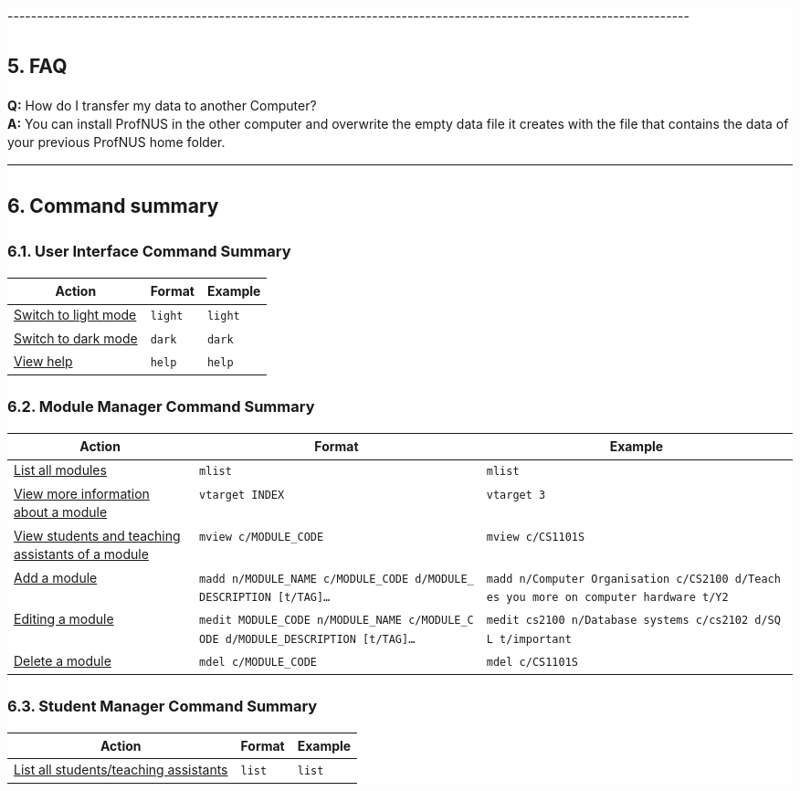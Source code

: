 <div style="page-break-after: always;"></div>
--------------------------------------------------------------------------------------------------------------------

## 5. FAQ

**Q:** How do I transfer my data to another Computer?<br>
**A:** You can install ProfNUS in the other computer and overwrite the empty data file it creates with the file that contains the data of your previous ProfNUS home folder.

--------------------------------------------------------------------------------------------------------------------


## 6. Command summary

### 6.1. User Interface Command Summary

| Action                                                  | Format                                                       | Example                                                      |
|---------------------------------------------------------| ------------------------------------------------------------ | ------------------------------------------------------------ |
| [Switch to light mode](#411-switch-to-light-mode-light) | `light`                                                                                                            | `light`                                                                                                                                                                   |
| [Switch to dark mode](#412-switch-to-dark-mode-dark)    | `dark`                                                                                                             | `dark`                                                                                                                                                                    |
| [View help](#413-viewing-help-help)                     | `help`                                                                                                             | `help`                                                                                                                                                                     |

<div style="page-break-after: always;"></div>

### 6.2. Module Manager Command Summary

| Action                                                                                                       | Format                                                                         | Example                                                                              |
|--------------------------------------------------------------------------------------------------------------|--------------------------------------------------------------------------------|--------------------------------------------------------------------------------------|
| [List all modules](#422-viewing-list-of-modules-mlist)                                                       | `mlist`                                                                        | `mlist`                                                                              |
| [View more information about a module](#423-viewing-more-details-of-a-module-in-the-list-of-modules-vtarget) | `vtarget INDEX`                                                                | `vtarget 3`                                                                          |
| [View students and teaching assistants of a module](#424-viewing-module-details-mview)                       | `mview c/MODULE_CODE`                                                          | `mview c/CS1101S`                                                                    |
| [Add a module](#425-adding-a-module-madd)                                                                    | `madd n/MODULE_NAME c/MODULE_CODE d/MODULE_DESCRIPTION [t/TAG]…​`              | `madd n/Computer Organisation c/CS2100 d/Teaches you more on computer hardware t/Y2` |
| [Editing a module](#426-editing-a-module-medit)                                                              | `medit MODULE_CODE n/MODULE_NAME c/MODULE_CODE d/MODULE_DESCRIPTION [t/TAG]…​` | `medit cs2100 n/Database systems c/cs2102 d/SQL t/important`                         |
| [Delete a module](#427-deleting-a-module-mdel)                                                               | `mdel c/MODULE_CODE`                                                           | `mdel c/CS1101S`                                                                     |

<div style="page-break-after: always;"></div>

### 6.3. Student Manager Command Summary

| Action                                                                                           | Format                                                                                                                                         | Example                                                                                                                                                                |
|--------------------------------------------------------------------------------------------------|------------------------------------------------------------------------------------------------------------------------------------------------|------------------------------------------------------------------------------------------------------------------------------------------------------------------------|
| [List all students/teaching assistants](#432-listing-all-students-list)                          | `list`                                                                                                                                         | `list`                                                                                                                                                                 |